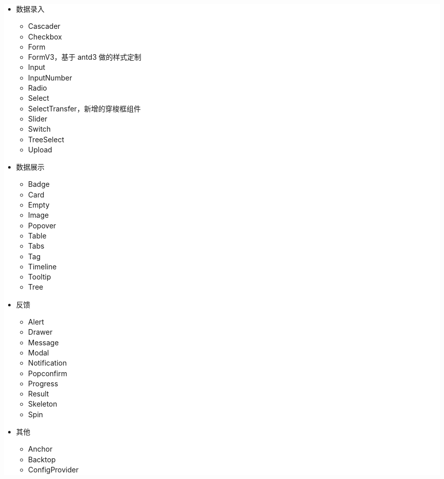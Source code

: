 - 数据录入

  - Cascader
  - Checkbox
  - Form
  - FormV3，基于 antd3 做的样式定制
  - Input
  - InputNumber
  - Radio
  - Select
  - SelectTransfer，新增的穿梭框组件
  - Slider
  - Switch
  - TreeSelect
  - Upload

- 数据展示

  - Badge
  - Card
  - Empty
  - Image
  - Popover
  - Table
  - Tabs
  - Tag
  - Timeline
  - Tooltip
  - Tree

- 反馈

  - Alert
  - Drawer
  - Message
  - Modal
  - Notification
  - Popconfirm
  - Progress
  - Result
  - Skeleton
  - Spin

- 其他
  - Anchor
  - Backtop
  - ConfigProvider
